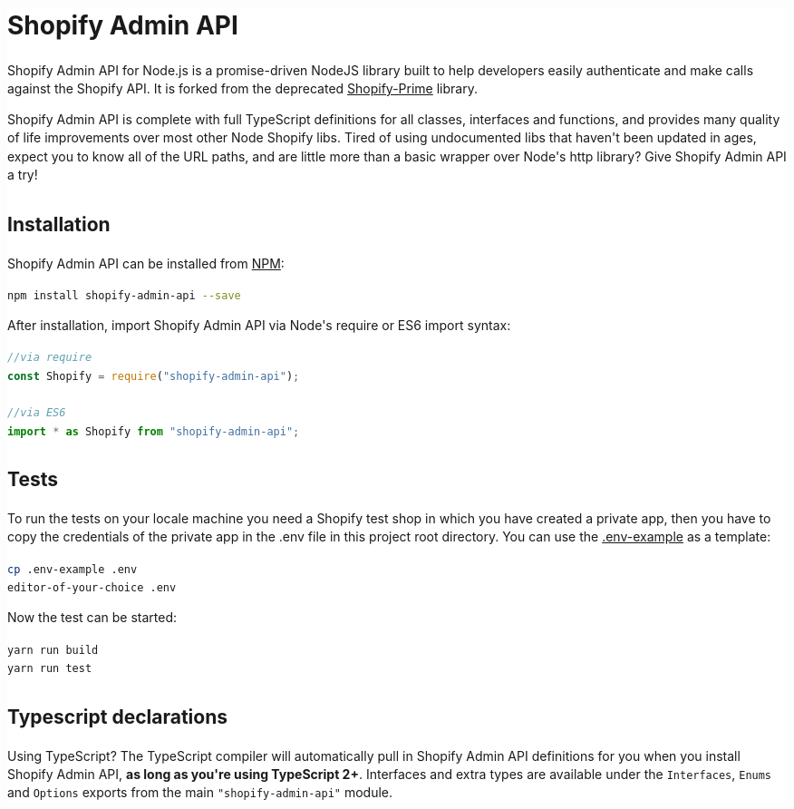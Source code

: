 # Shopify Admin API



Shopify Admin API for Node.js is a promise-driven NodeJS library built to help developers easily authenticate and make calls against the Shopify API. It is forked from the deprecated [Shopify-Prime](https://github.com/nozzlegear/Shopify-Prime) library.

Shopify Admin API is complete with full TypeScript definitions for all classes, interfaces and functions, and provides many quality of life improvements over most other Node Shopify libs. Tired of using undocumented libs that haven't been updated in ages, expect you to know all of the URL paths, and are little more than a basic wrapper over Node's http library? Give Shopify Admin API a try!

## Installation

Shopify Admin API can be installed from [NPM](https://npmjs.com/package/shopify-admin-api):

```bash
npm install shopify-admin-api --save
```

After installation, import Shopify Admin API via Node's require or ES6 import syntax:

```js
//via require
const Shopify = require("shopify-admin-api");

//via ES6
import * as Shopify from "shopify-admin-api";
```

## Tests
To run the tests on your locale machine you need a Shopify test shop in which you have created a private app, then you have to copy the credentials of the private app in the .env file in this project root directory.
You can use the [.env-example](/.env-example) as a template:


```sh
cp .env-example .env
editor-of-your-choice .env
```

Now the test can be started:

```sh
yarn run build
yarn run test
```

## Typescript declarations

Using TypeScript? The TypeScript compiler will automatically pull in Shopify Admin API definitions for you when you install Shopify Admin API, **as long as you're using TypeScript 2+**. Interfaces and extra types are available under the `Interfaces`, `Enums` and `Options` exports from the main `"shopify-admin-api"` module.

